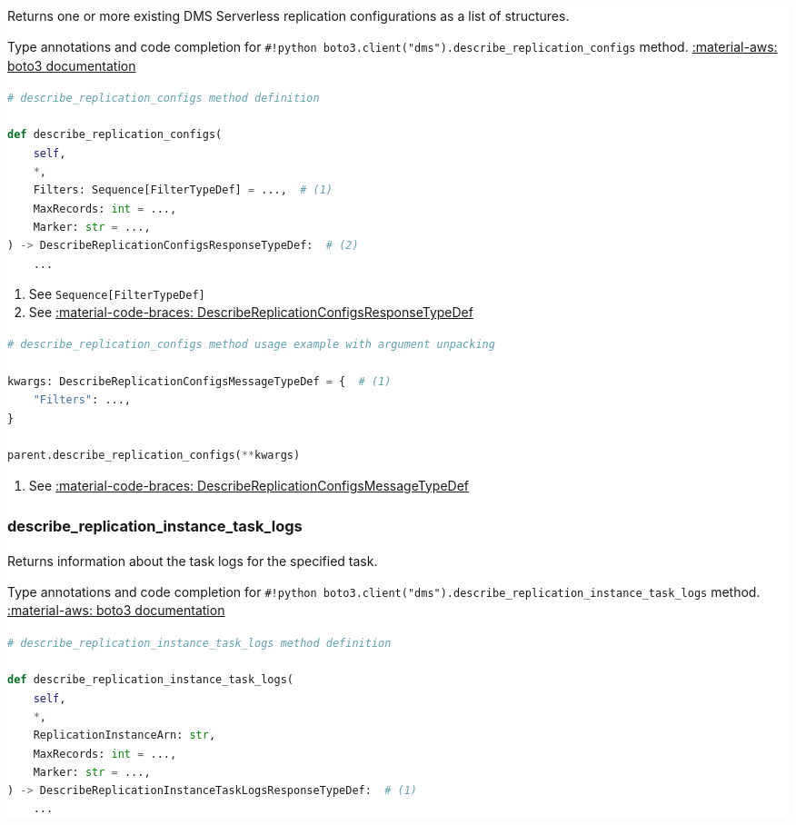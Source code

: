 Returns one or more existing DMS Serverless replication configurations as a
list of structures.

Type annotations and code completion for `#!python boto3.client("dms").describe_replication_configs` method.
[:material-aws: boto3 documentation](https://boto3.amazonaws.com/v1/documentation/api/latest/reference/services/dms/client/describe_replication_configs.html)

```python
# describe_replication_configs method definition

def describe_replication_configs(
    self,
    *,
    Filters: Sequence[FilterTypeDef] = ...,  # (1)
    MaxRecords: int = ...,
    Marker: str = ...,
) -> DescribeReplicationConfigsResponseTypeDef:  # (2)
    ...
```

1. See `Sequence[FilterTypeDef]`
2. See [:material-code-braces: DescribeReplicationConfigsResponseTypeDef](./type_defs.md#describereplicationconfigsresponsetypedef)


```python
# describe_replication_configs method usage example with argument unpacking

kwargs: DescribeReplicationConfigsMessageTypeDef = {  # (1)
    "Filters": ...,
}

parent.describe_replication_configs(**kwargs)
```

1. See [:material-code-braces: DescribeReplicationConfigsMessageTypeDef](./type_defs.md#describereplicationconfigsmessagetypedef)

### describe\_replication\_instance\_task\_logs

Returns information about the task logs for the specified task.

Type annotations and code completion for `#!python boto3.client("dms").describe_replication_instance_task_logs` method.
[:material-aws: boto3 documentation](https://boto3.amazonaws.com/v1/documentation/api/latest/reference/services/dms/client/describe_replication_instance_task_logs.html)

```python
# describe_replication_instance_task_logs method definition

def describe_replication_instance_task_logs(
    self,
    *,
    ReplicationInstanceArn: str,
    MaxRecords: int = ...,
    Marker: str = ...,
) -> DescribeReplicationInstanceTaskLogsResponseTypeDef:  # (1)
    ...
```

